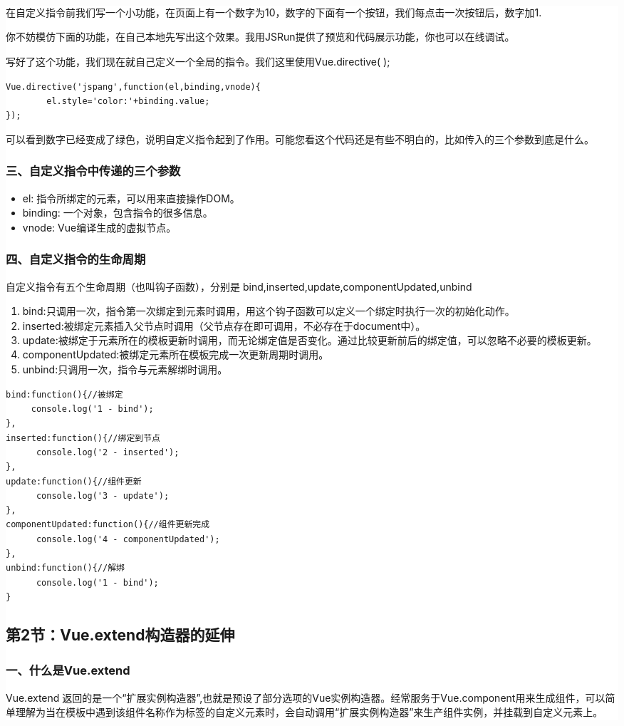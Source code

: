 在自定义指令前我们写一个小功能，在页面上有一个数字为10，数字的下面有一个按钮，我们每点击一次按钮后，数字加1.

你不妨模仿下面的功能，在自己本地先写出这个效果。我用JSRun提供了预览和代码展示功能，你也可以在线调试。 

写好了这个功能，我们现在就自己定义一个全局的指令。我们这里使用Vue.directive( );

```text
Vue.directive('jspang',function(el,binding,vnode){
        el.style='color:'+binding.value;
});
```

可以看到数字已经变成了绿色，说明自定义指令起到了作用。可能您看这个代码还是有些不明白的，比如传入的三个参数到底是什么。

### 三、自定义指令中传递的三个参数

- el: 指令所绑定的元素，可以用来直接操作DOM。
- binding: 一个对象，包含指令的很多信息。
- vnode: Vue编译生成的虚拟节点。

### 四、自定义指令的生命周期

自定义指令有五个生命周期（也叫钩子函数），分别是 bind,inserted,update,componentUpdated,unbind

1. bind:只调用一次，指令第一次绑定到元素时调用，用这个钩子函数可以定义一个绑定时执行一次的初始化动作。
2. inserted:被绑定元素插入父节点时调用（父节点存在即可调用，不必存在于document中）。
3. update:被绑定于元素所在的模板更新时调用，而无论绑定值是否变化。通过比较更新前后的绑定值，可以忽略不必要的模板更新。
4. componentUpdated:被绑定元素所在模板完成一次更新周期时调用。
5. unbind:只调用一次，指令与元素解绑时调用。

```text
bind:function(){//被绑定
     console.log('1 - bind');
},
inserted:function(){//绑定到节点
      console.log('2 - inserted');
},
update:function(){//组件更新
      console.log('3 - update');
},
componentUpdated:function(){//组件更新完成
      console.log('4 - componentUpdated');
},
unbind:function(){//解绑
      console.log('1 - bind');
}
```

## 第2节：Vue.extend构造器的延伸

### 一、什么是Vue.extend

Vue.extend 返回的是一个“扩展实例构造器”,也就是预设了部分选项的Vue实例构造器。经常服务于Vue.component用来生成组件，可以简单理解为当在模板中遇到该组件名称作为标签的自定义元素时，会自动调用“扩展实例构造器”来生产组件实例，并挂载到自定义元素上。

